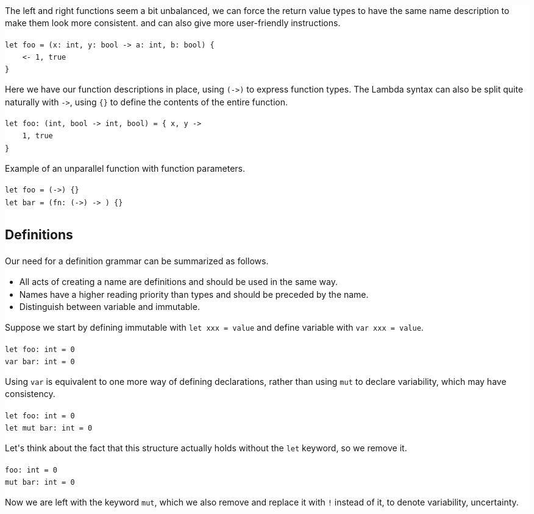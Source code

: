 The left and right functions seem a bit unbalanced, we can force the return value types to have the same name description to make them look more consistent. and can also give more user-friendly instructions.

```
let foo = (x: int, y: bool -> a: int, b: bool) {
    <- 1, true
}
```

Here we have our function descriptions in place, using `(->)` to express function types. The Lambda syntax can also be split quite naturally with `->`, using `{}` to define the contents of the entire function.

```
let foo: (int, bool -> int, bool) = { x, y ->
    1, true
}
```

Example of an unparallel function with function parameters.

```
let foo = (->) {}
let bar = (fn: (->) -> ) {}
```


## Definitions
Our need for a definition grammar can be summarized as follows.
- All acts of creating a name are definitions and should be used in the same way.
- Names have a higher reading priority than types and should be preceded by the name.
- Distinguish between variable and immutable.

Suppose we start by defining immutable with `let xxx = value` and define variable with `var xxx = value`.

```
let foo: int = 0
var bar: int = 0
```

Using `var` is equivalent to one more way of defining declarations, rather than using `mut` to declare variability, which may have consistency.

```
let foo: int = 0
let mut bar: int = 0
```

Let's think about the fact that this structure actually holds without the `let` keyword, so we remove it.

```
foo: int = 0
mut bar: int = 0
```

Now we are left with the keyword `mut`, which we also remove and replace it with `!` instead of it, to denote variability, uncertainty.

